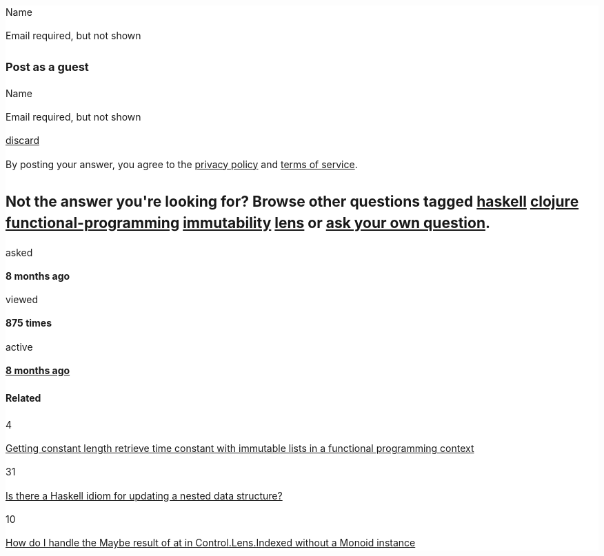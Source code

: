 Name

Email required, but not shown

### Post as a guest

Name

Email required, but not shown

[discard](#)

By posting your answer, you agree to the [privacy
policy](http://stackexchange.com/legal/privacy-policy) and [terms of
service](http://stackexchange.com/legal/terms-of-service).

Not the answer you're looking for? Browse other questions tagged [haskell](/questions/tagged/haskell "show questions tagged 'haskell'") [clojure](/questions/tagged/clojure "show questions tagged 'clojure'") [functional-programming](/questions/tagged/functional-programming "show questions tagged 'functional-programming'") [immutability](/questions/tagged/immutability "show questions tagged 'immutability'") [lens](/questions/tagged/lens "show questions tagged 'lens'") or [ask your own question](/questions/ask).
----------------------------------------------------------------------------------------------------------------------------------------------------------------------------------------------------------------------------------------------------------------------------------------------------------------------------------------------------------------------------------------------------------------------------------------------------------------------------------------------------------------------------------

asked

**8 months ago**

viewed

**875 times**

active

**[8 months ago](?lastactivity "2014-01-25 12:06:17Z")**

#### Related

[](/q/7294577 "Vote score (upvotes - downvotes)")

4

[Getting constant length retrieve time constant with immutable lists in
a functional programming
context](/questions/7294577/getting-constant-length-retrieve-time-constant-with-immutable-lists-in-a-functio)

[](/q/7365425 "Vote score (upvotes - downvotes)")

31

[Is there a Haskell idiom for updating a nested data
structure?](/questions/7365425/is-there-a-haskell-idiom-for-updating-a-nested-data-structure)

[](/q/13434568 "Vote score (upvotes - downvotes)")

10

[How do I handle the Maybe result of at in Control.Lens.Indexed without
a Monoid
instance](/questions/13434568/how-do-i-handle-the-maybe-result-of-at-in-control-lens-indexed-without-a-monoid)
